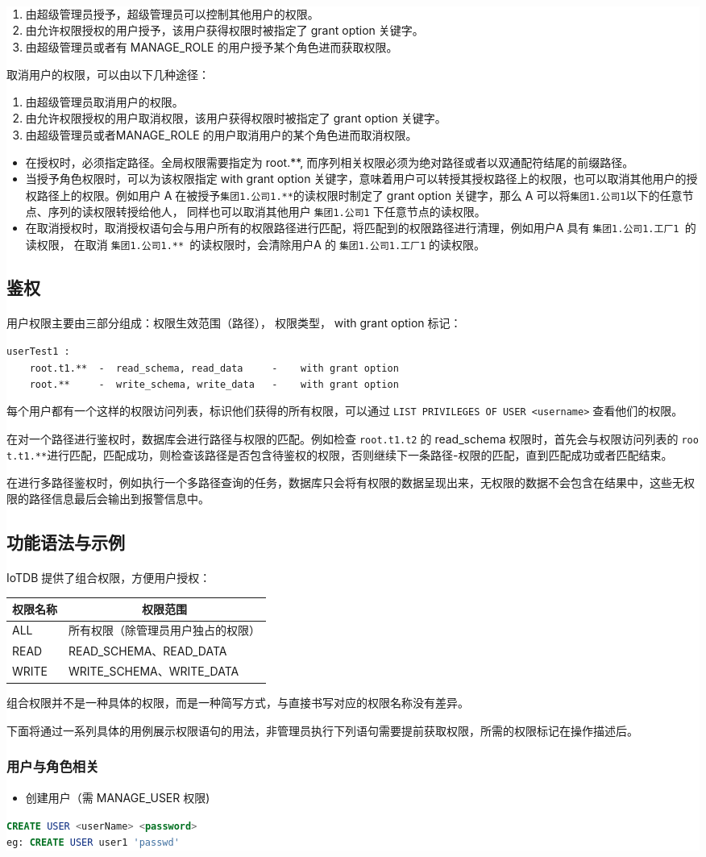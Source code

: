 1. 由超级管理员授予，超级管理员可以控制其他用户的权限。
2. 由允许权限授权的用户授予，该用户获得权限时被指定了 grant option 关键字。
3. 由超级管理员或者有 MANAGE_ROLE 的用户授予某个角色进而获取权限。

取消用户的权限，可以由以下几种途径：

1. 由超级管理员取消用户的权限。
2. 由允许权限授权的用户取消权限，该用户获得权限时被指定了 grant option 关键字。
3. 由超级管理员或者MANAGE_ROLE 的用户取消用户的某个角色进而取消权限。

- 在授权时，必须指定路径。全局权限需要指定为 root.**, 而序列相关权限必须为绝对路径或者以双通配符结尾的前缀路径。
- 当授予角色权限时，可以为该权限指定 with grant option 关键字，意味着用户可以转授其授权路径上的权限，也可以取消其他用户的授权路径上的权限。例如用户 A 在被授予`集团1.公司1.**`的读权限时制定了 grant option 关键字，那么 A 可以将`集团1.公司1`以下的任意节点、序列的读权限转授给他人， 同样也可以取消其他用户 `集团1.公司1` 下任意节点的读权限。
- 在取消授权时，取消授权语句会与用户所有的权限路径进行匹配，将匹配到的权限路径进行清理，例如用户A 具有 `集团1.公司1.工厂1 `的读权限， 在取消 `集团1.公司1.** `的读权限时，会清除用户A 的 `集团1.公司1.工厂1` 的读权限。



## 鉴权

用户权限主要由三部分组成：权限生效范围（路径）， 权限类型， with grant option 标记：

```
userTest1 : 
    root.t1.**  -  read_schema, read_data     -    with grant option
    root.**     -  write_schema, write_data   -    with grant option 
```

每个用户都有一个这样的权限访问列表，标识他们获得的所有权限，可以通过 `LIST PRIVILEGES OF USER <username>` 查看他们的权限。

在对一个路径进行鉴权时，数据库会进行路径与权限的匹配。例如检查 `root.t1.t2` 的 read_schema 权限时，首先会与权限访问列表的 `root.t1.**`进行匹配，匹配成功，则检查该路径是否包含待鉴权的权限，否则继续下一条路径-权限的匹配，直到匹配成功或者匹配结束。

在进行多路径鉴权时，例如执行一个多路径查询的任务，数据库只会将有权限的数据呈现出来，无权限的数据不会包含在结果中，这些无权限的路径信息最后会输出到报警信息中。


## 功能语法与示例

IoTDB 提供了组合权限，方便用户授权：

| 权限名称 | 权限范围                           |
| -------- | ---------------------------------- |
| ALL      | 所有权限（除管理员用户独占的权限） |
| READ     | READ_SCHEMA、READ_DATA             |
| WRITE    | WRITE_SCHEMA、WRITE_DATA           |

组合权限并不是一种具体的权限，而是一种简写方式，与直接书写对应的权限名称没有差异。

下面将通过一系列具体的用例展示权限语句的用法，非管理员执行下列语句需要提前获取权限，所需的权限标记在操作描述后。

### 用户与角色相关

- 创建用户（需 MANAGE_USER 权限)


```SQL
CREATE USER <userName> <password>
eg: CREATE USER user1 'passwd'
```
